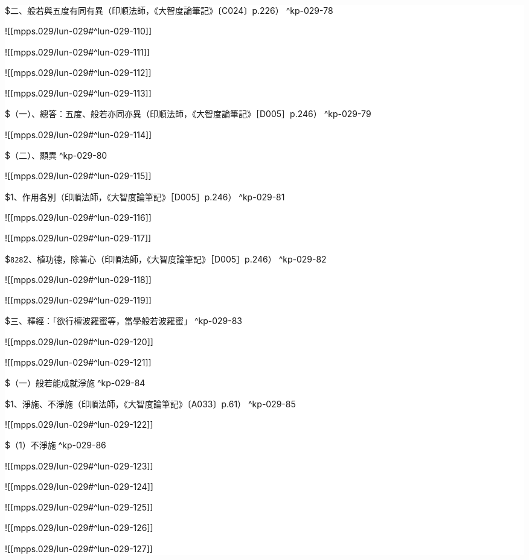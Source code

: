  $二、般若與五度有同有異（印順法師，《大智度論筆記》〔C024〕p.226） ^kp-029-78

![[mpps.029/lun-029#^lun-029-110]]

![[mpps.029/lun-029#^lun-029-111]]

![[mpps.029/lun-029#^lun-029-112]]

![[mpps.029/lun-029#^lun-029-113]]

 $（一）、總答：五度、般若亦同亦異（印順法師，《大智度論筆記》［D005］p.246） ^kp-029-79

![[mpps.029/lun-029#^lun-029-114]]

 $（二）、顯異 ^kp-029-80

![[mpps.029/lun-029#^lun-029-115]]

 $1、作用各別（印順法師，《大智度論筆記》［D005］p.246） ^kp-029-81

![[mpps.029/lun-029#^lun-029-116]]

![[mpps.029/lun-029#^lun-029-117]]

 $`828`2、植功德，除著心（印順法師，《大智度論筆記》［D005］p.246） ^kp-029-82

![[mpps.029/lun-029#^lun-029-118]]

![[mpps.029/lun-029#^lun-029-119]]

 $三、釋經：「欲行檀波羅蜜等，當學般若波羅蜜」 ^kp-029-83

![[mpps.029/lun-029#^lun-029-120]]

![[mpps.029/lun-029#^lun-029-121]]

 $（一）般若能成就淨施 ^kp-029-84

 $1、淨施、不淨施（印順法師，《大智度論筆記》〔A033〕p.61） ^kp-029-85

![[mpps.029/lun-029#^lun-029-122]]

 $（1）不淨施 ^kp-029-86

![[mpps.029/lun-029#^lun-029-123]]

![[mpps.029/lun-029#^lun-029-124]]

![[mpps.029/lun-029#^lun-029-125]]

![[mpps.029/lun-029#^lun-029-126]]

![[mpps.029/lun-029#^lun-029-127]]
